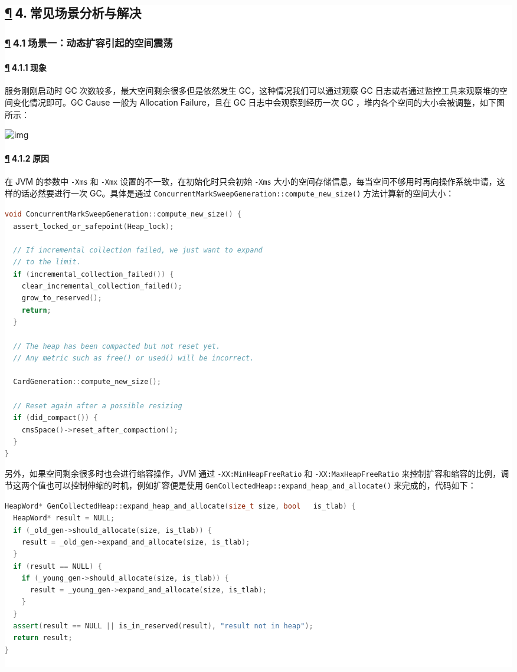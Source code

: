 ## [¶](#4-常见场景分析与解决) 4. 常见场景分析与解决

### [¶](#41-场景一：动态扩容引起的空间震荡) 4.1 场景一：动态扩容引起的空间震荡

#### [¶](#411-现象) 4.1.1 现象

服务刚刚启动时 GC 次数较多，最大空间剩余很多但是依然发生 GC，这种情况我们可以通过观察 GC 日志或者通过监控工具来观察堆的空间变化情况即可。GC Cause 一般为 Allocation Failure，且在 GC 日志中会观察到经历一次 GC ，堆内各个空间的大小会被调整，如下图所示：

![img](/docs/jvm/imgs/cmsgc/cms-gc-11.png)

#### [¶](#412-原因) 4.1.2 原因

在 JVM 的参数中 `-Xms` 和 `-Xmx` 设置的不一致，在初始化时只会初始 `-Xms` 大小的空间存储信息，每当空间不够用时再向操作系统申请，这样的话必然要进行一次 GC。具体是通过 `ConcurrentMarkSweepGeneration::compute_new_size()` 方法计算新的空间大小：

```cpp
void ConcurrentMarkSweepGeneration::compute_new_size() {
  assert_locked_or_safepoint(Heap_lock);

  // If incremental collection failed, we just want to expand
  // to the limit.
  if (incremental_collection_failed()) {
    clear_incremental_collection_failed();
    grow_to_reserved();
    return;
  }

  // The heap has been compacted but not reset yet.
  // Any metric such as free() or used() will be incorrect.

  CardGeneration::compute_new_size();

  // Reset again after a possible resizing
  if (did_compact()) {
    cmsSpace()->reset_after_compaction();
  }
}

```



另外，如果空间剩余很多时也会进行缩容操作，JVM 通过 `-XX:MinHeapFreeRatio` 和 `-XX:MaxHeapFreeRatio` 来控制扩容和缩容的比例，调节这两个值也可以控制伸缩的时机，例如扩容便是使用 `GenCollectedHeap::expand_heap_and_allocate()` 来完成的，代码如下：

```cpp
HeapWord* GenCollectedHeap::expand_heap_and_allocate(size_t size, bool   is_tlab) {
  HeapWord* result = NULL;
  if (_old_gen->should_allocate(size, is_tlab)) {
    result = _old_gen->expand_and_allocate(size, is_tlab);
  }
  if (result == NULL) {
    if (_young_gen->should_allocate(size, is_tlab)) {
      result = _young_gen->expand_and_allocate(size, is_tlab);
    }
  }
  assert(result == NULL || is_in_reserved(result), "result not in heap");
  return result;
}
  
```
